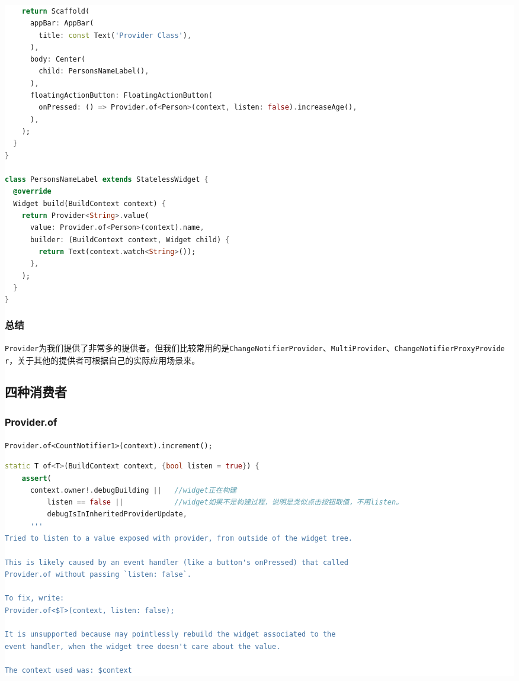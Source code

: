 ```dart
    return Scaffold(
      appBar: AppBar(
        title: const Text('Provider Class'),
      ),
      body: Center(
        child: PersonsNameLabel(),
      ),
      floatingActionButton: FloatingActionButton(
        onPressed: () => Provider.of<Person>(context, listen: false).increaseAge(),
      ),
    );
  }
}

class PersonsNameLabel extends StatelessWidget {
  @override
  Widget build(BuildContext context) {
    return Provider<String>.value(
      value: Provider.of<Person>(context).name,
      builder: (BuildContext context, Widget child) {
        return Text(context.watch<String>());
      },
    );
  }
}

```



### 总结

`Provider`为我们提供了非常多的提供者。但我们比较常用的是`ChangeNotifierProvider`、`MultiProvider`、`ChangeNotifierProxyProvider`，关于其他的提供者可根据自己的实际应用场景来。



## 四种消费者

### Provider.of

```
Provider.of<CountNotifier1>(context).increment();
```



```dart
static T of<T>(BuildContext context, {bool listen = true}) {
    assert(
      context.owner!.debugBuilding ||   //widget正在构建
          listen == false ||            //widget如果不是构建过程，说明是类似点击按钮取值，不用listen。
          debugIsInInheritedProviderUpdate,
      '''
Tried to listen to a value exposed with provider, from outside of the widget tree.

This is likely caused by an event handler (like a button's onPressed) that called
Provider.of without passing `listen: false`.

To fix, write:
Provider.of<$T>(context, listen: false);

It is unsupported because may pointlessly rebuild the widget associated to the
event handler, when the widget tree doesn't care about the value.

The context used was: $context
```